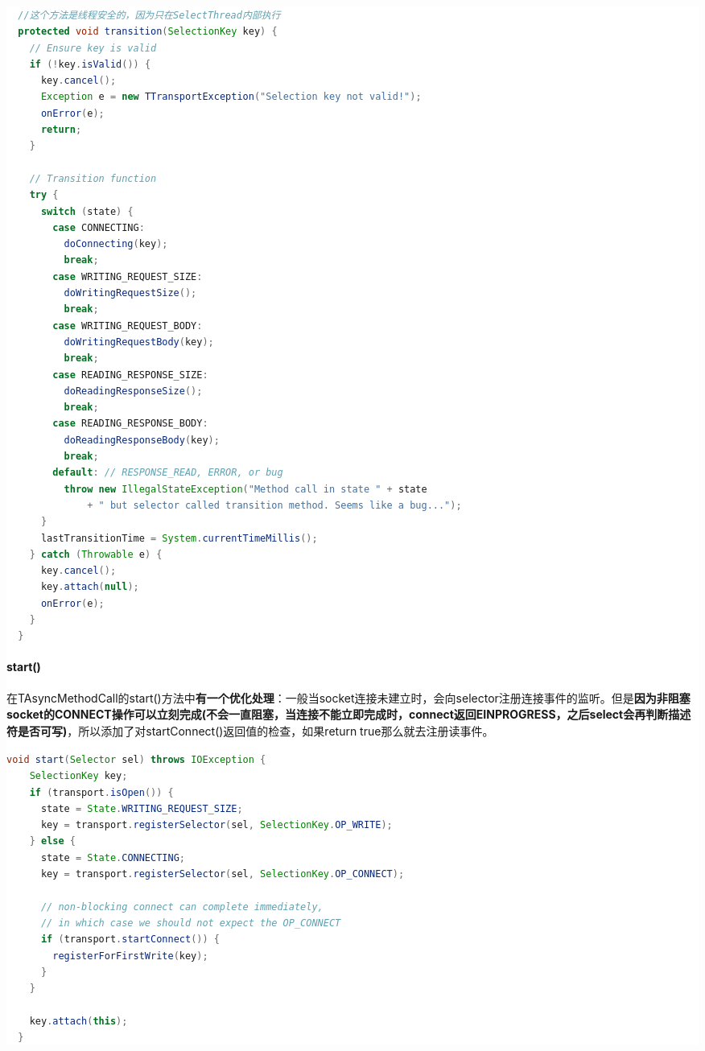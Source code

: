 ```java
  //这个方法是线程安全的，因为只在SelectThread内部执行
  protected void transition(SelectionKey key) {
    // Ensure key is valid
    if (!key.isValid()) {
      key.cancel();
      Exception e = new TTransportException("Selection key not valid!");
      onError(e);
      return;
    }

    // Transition function
    try {
      switch (state) {
        case CONNECTING:
          doConnecting(key);
          break;
        case WRITING_REQUEST_SIZE:
          doWritingRequestSize();
          break;
        case WRITING_REQUEST_BODY:
          doWritingRequestBody(key);
          break;
        case READING_RESPONSE_SIZE:
          doReadingResponseSize();
          break;
        case READING_RESPONSE_BODY:
          doReadingResponseBody(key);
          break;
        default: // RESPONSE_READ, ERROR, or bug
          throw new IllegalStateException("Method call in state " + state
              + " but selector called transition method. Seems like a bug...");
      }
      lastTransitionTime = System.currentTimeMillis();
    } catch (Throwable e) {
      key.cancel();
      key.attach(null);
      onError(e);
    }
  }
```
#### start()
在TAsyncMethodCall的start()方法中**有一个优化处理**：一般当socket连接未建立时，会向selector注册连接事件的监听。但是**因为非阻塞socket的CONNECT操作可以立刻完成(不会一直阻塞，当连接不能立即完成时，connect返回EINPROGRESS，之后select会再判断描述符是否可写)**，所以添加了对startConnect()返回值的检查，如果return true那么就去注册读事件。
```java
void start(Selector sel) throws IOException {
    SelectionKey key;
    if (transport.isOpen()) {
      state = State.WRITING_REQUEST_SIZE;
      key = transport.registerSelector(sel, SelectionKey.OP_WRITE);
    } else {
      state = State.CONNECTING;
      key = transport.registerSelector(sel, SelectionKey.OP_CONNECT);

      // non-blocking connect can complete immediately,
      // in which case we should not expect the OP_CONNECT
      if (transport.startConnect()) {
        registerForFirstWrite(key);
      }
    }

    key.attach(this);
  }
```